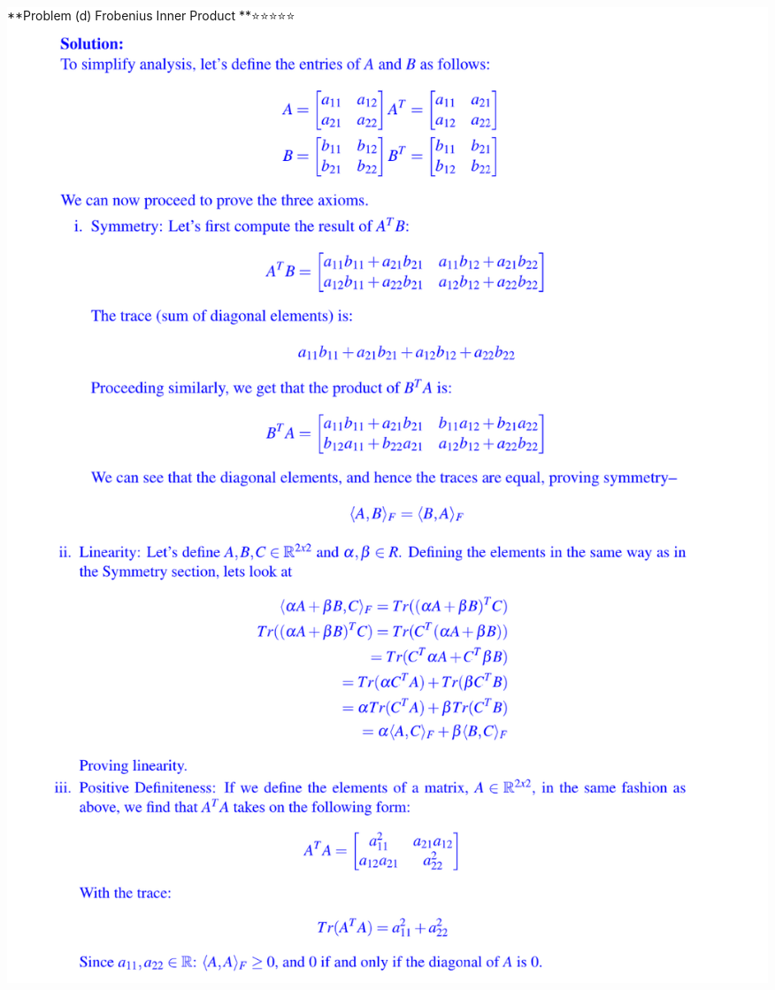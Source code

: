 **Problem (d) Frobenius Inner Product **⭐⭐⭐⭐⭐![image.png](./Correlation_GPS.assets/20230722_0954431523.png)![image.png](./Correlation_GPS.assets/20230722_0954434328.png)
